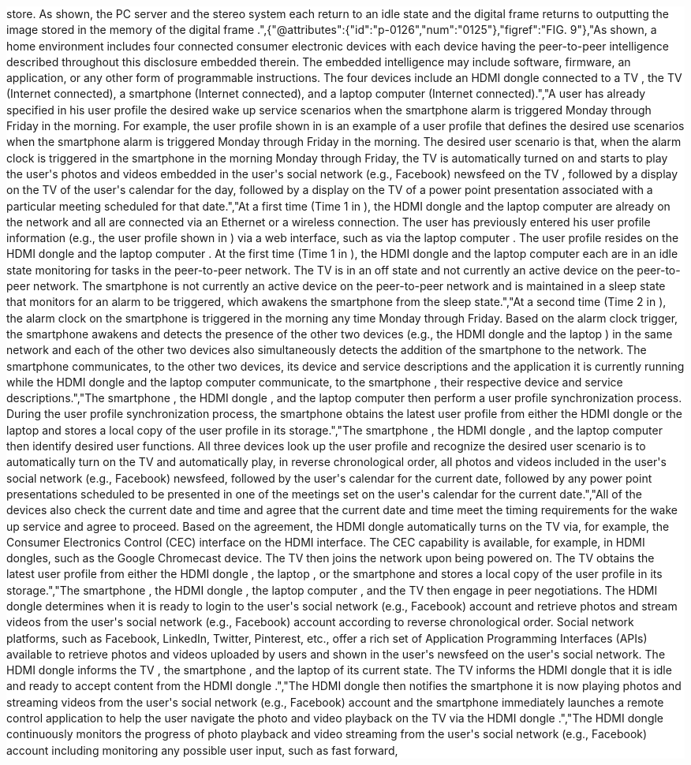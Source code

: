 store. As shown, the PC server  and the stereo system  each return to an idle state and the digital frame  returns to outputting the image stored in the memory of the digital frame .",{"@attributes":{"id":"p-0126","num":"0125"},"figref":"FIG. 9"},"As shown, a home environment includes four connected consumer electronic devices with each device having the peer-to-peer intelligence described throughout this disclosure embedded therein. The embedded intelligence may include software, firmware, an application, or any other form of programmable instructions. The four devices include an HDMI dongle  connected to a TV , the TV  (Internet connected), a smartphone  (Internet connected), and a laptop computer  (Internet connected).","A user has already specified in his user profile the desired wake up service scenarios when the smartphone  alarm is triggered Monday through Friday in the morning. For example, the user profile  shown in  is an example of a user profile that defines the desired use scenarios when the smartphone  alarm is triggered Monday through Friday in the morning. The desired user scenario is that, when the alarm clock is triggered in the smartphone  in the morning Monday through Friday, the TV  is automatically turned on and starts to play the user's photos and videos embedded in the user's social network (e.g., Facebook) newsfeed on the TV , followed by a display on the TV  of the user's calendar for the day, followed by a display on the TV  of a power point presentation associated with a particular meeting scheduled for that date.","At a first time (Time 1 in ), the HDMI dongle  and the laptop computer  are already on the network and all are connected via an Ethernet or a wireless connection. The user has previously entered his user profile information (e.g., the user profile  shown in ) via a web interface, such as via the laptop computer . The user profile resides on the HDMI dongle  and the laptop computer . At the first time (Time 1 in ), the HDMI dongle  and the laptop computer  each are in an idle state monitoring for tasks in the peer-to-peer network. The TV  is in an off state and not currently an active device on the peer-to-peer network. The smartphone  is not currently an active device on the peer-to-peer network and is maintained in a sleep state that monitors for an alarm to be triggered, which awakens the smartphone  from the sleep state.","At a second time (Time 2 in ), the alarm clock on the smartphone  is triggered in the morning any time Monday through Friday. Based on the alarm clock trigger, the smartphone  awakens and detects the presence of the other two devices (e.g., the HDMI dongle  and the laptop ) in the same network and each of the other two devices also simultaneously detects the addition of the smartphone  to the network. The smartphone  communicates, to the other two devices, its device and service descriptions and the application it is currently running while the HDMI dongle  and the laptop computer  communicate, to the smartphone , their respective device and service descriptions.","The smartphone , the HDMI dongle , and the laptop computer  then perform a user profile synchronization process. During the user profile synchronization process, the smartphone  obtains the latest user profile from either the HDMI dongle  or the laptop  and stores a local copy of the user profile in its storage.","The smartphone , the HDMI dongle , and the laptop computer  then identify desired user functions. All three devices look up the user profile and recognize the desired user scenario is to automatically turn on the TV  and automatically play, in reverse chronological order, all photos and videos included in the user's social network (e.g., Facebook) newsfeed, followed by the user's calendar for the current date, followed by any power point presentations scheduled to be presented in one of the meetings set on the user's calendar for the current date.","All of the devices also check the current date and time and agree that the current date and time meet the timing requirements for the wake up service and agree to proceed. Based on the agreement, the HDMI dongle  automatically turns on the TV  via, for example, the Consumer Electronics Control (CEC) interface on the HDMI interface. The CEC capability is available, for example, in HDMI dongles, such as the Google Chromecast device. The TV  then joins the network upon being powered on. The TV  obtains the latest user profile from either the HDMI dongle , the laptop , or the smartphone  and stores a local copy of the user profile in its storage.","The smartphone , the HDMI dongle , the laptop computer , and the TV  then engage in peer negotiations. The HDMI dongle  determines when it is ready to login to the user's social network (e.g., Facebook) account and retrieve photos and stream videos from the user's social network (e.g., Facebook) account according to reverse chronological order. Social network platforms, such as Facebook, LinkedIn, Twitter, Pinterest, etc., offer a rich set of Application Programming Interfaces (APIs) available to retrieve photos and videos uploaded by users and shown in the user's newsfeed on the user's social network. The HDMI dongle  informs the TV , the smartphone , and the laptop  of its current state. The TV  informs the HDMI dongle  that it is idle and ready to accept content from the HDMI dongle .","The HDMI dongle  then notifies the smartphone  it is now playing photos and streaming videos from the user's social network (e.g., Facebook) account and the smartphone  immediately launches a remote control application to help the user navigate the photo and video playback on the TV  via the HDMI dongle .","The HDMI dongle  continuously monitors the progress of photo playback and video streaming from the user's social network (e.g., Facebook) account including monitoring any possible user input, such as fast forward,